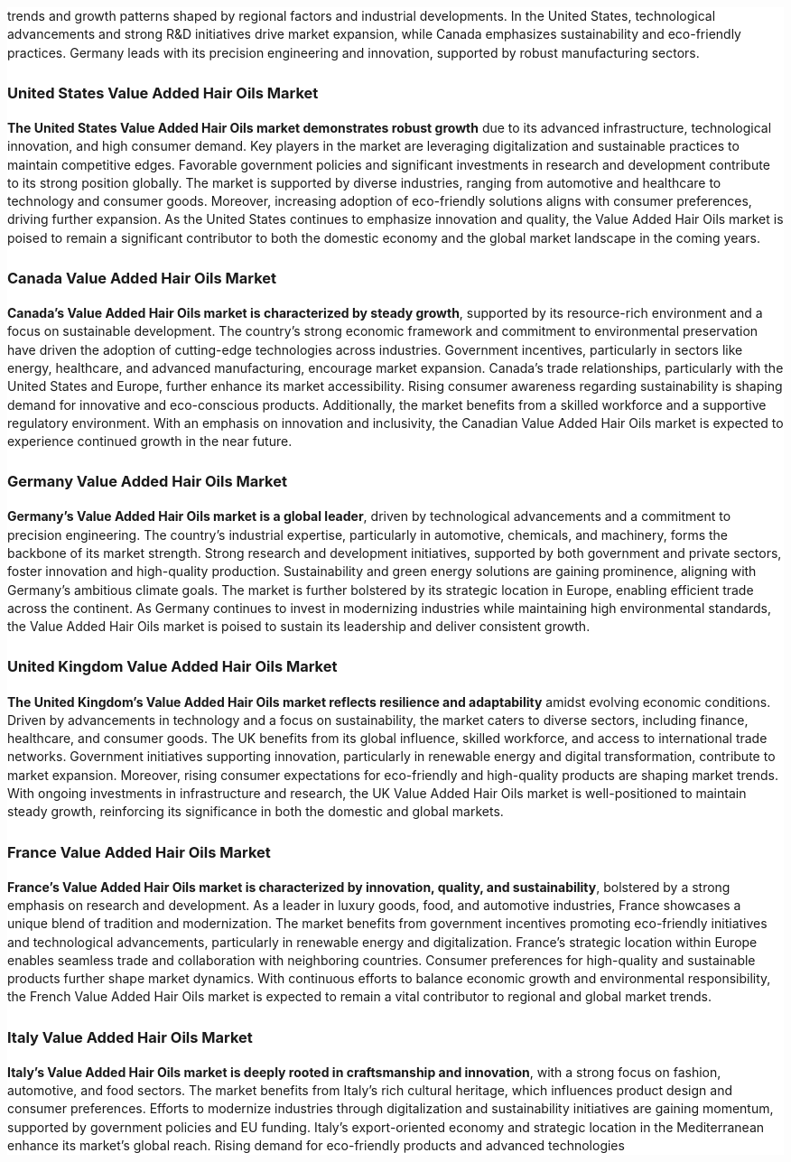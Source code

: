 trends and growth patterns shaped by regional factors and industrial developments. In the United States, technological advancements and strong R&amp;D initiatives drive market expansion, while Canada emphasizes sustainability and eco-friendly practices. Germany leads with its precision engineering and innovation, supported by robust manufacturing sectors.</span></em></p></blockquote><h3><strong>United States Value Added Hair Oils Market</strong></h3><p><strong>The United States Value Added Hair Oils market demonstrates robust growth</strong> due to its advanced infrastructure, technological innovation, and high consumer demand. Key players in the market are leveraging digitalization and sustainable practices to maintain competitive edges. Favorable government policies and significant investments in research and development contribute to its strong position globally. The market is supported by diverse industries, ranging from automotive and healthcare to technology and consumer goods. Moreover, increasing adoption of eco-friendly solutions aligns with consumer preferences, driving further expansion. As the United States continues to emphasize innovation and quality, the Value Added Hair Oils market is poised to remain a significant contributor to both the domestic economy and the global market landscape in the coming years.</p><h3><strong>Canada Value Added Hair Oils Market</strong></h3><p><strong>Canada&rsquo;s Value Added Hair Oils market is characterized by steady growth</strong>, supported by its resource-rich environment and a focus on sustainable development. The country&rsquo;s strong economic framework and commitment to environmental preservation have driven the adoption of cutting-edge technologies across industries. Government incentives, particularly in sectors like energy, healthcare, and advanced manufacturing, encourage market expansion. Canada&rsquo;s trade relationships, particularly with the United States and Europe, further enhance its market accessibility. Rising consumer awareness regarding sustainability is shaping demand for innovative and eco-conscious products. Additionally, the market benefits from a skilled workforce and a supportive regulatory environment. With an emphasis on innovation and inclusivity, the Canadian Value Added Hair Oils market is expected to experience continued growth in the near future.</p><h3><strong>Germany Value Added Hair Oils Market</strong></h3><p><strong>Germany&rsquo;s Value Added Hair Oils market is a global leader</strong>, driven by technological advancements and a commitment to precision engineering. The country&rsquo;s industrial expertise, particularly in automotive, chemicals, and machinery, forms the backbone of its market strength. Strong research and development initiatives, supported by both government and private sectors, foster innovation and high-quality production. Sustainability and green energy solutions are gaining prominence, aligning with Germany&rsquo;s ambitious climate goals. The market is further bolstered by its strategic location in Europe, enabling efficient trade across the continent. As Germany continues to invest in modernizing industries while maintaining high environmental standards, the Value Added Hair Oils market is poised to sustain its leadership and deliver consistent growth.</p><h3><strong>United Kingdom Value Added Hair Oils Market</strong></h3><p><strong>The United Kingdom&rsquo;s Value Added Hair Oils market reflects resilience and adaptability</strong> amidst evolving economic conditions. Driven by advancements in technology and a focus on sustainability, the market caters to diverse sectors, including finance, healthcare, and consumer goods. The UK benefits from its global influence, skilled workforce, and access to international trade networks. Government initiatives supporting innovation, particularly in renewable energy and digital transformation, contribute to market expansion. Moreover, rising consumer expectations for eco-friendly and high-quality products are shaping market trends. With ongoing investments in infrastructure and research, the UK Value Added Hair Oils market is well-positioned to maintain steady growth, reinforcing its significance in both the domestic and global markets.</p><h3><strong>France Value Added Hair Oils Market</strong></h3><p><strong>France&rsquo;s Value Added Hair Oils market is characterized by innovation, quality, and sustainability</strong>, bolstered by a strong emphasis on research and development. As a leader in luxury goods, food, and automotive industries, France showcases a unique blend of tradition and modernization. The market benefits from government incentives promoting eco-friendly initiatives and technological advancements, particularly in renewable energy and digitalization. France&rsquo;s strategic location within Europe enables seamless trade and collaboration with neighboring countries. Consumer preferences for high-quality and sustainable products further shape market dynamics. With continuous efforts to balance economic growth and environmental responsibility, the French Value Added Hair Oils market is expected to remain a vital contributor to regional and global market trends.</p><h3><strong>Italy Value Added Hair Oils Market</strong></h3><p><strong>Italy&rsquo;s Value Added Hair Oils market is deeply rooted in craftsmanship and innovation</strong>, with a strong focus on fashion, automotive, and food sectors. The market benefits from Italy&rsquo;s rich cultural heritage, which influences product design and consumer preferences. Efforts to modernize industries through digitalization and sustainability initiatives are gaining momentum, supported by government policies and EU funding. Italy&rsquo;s export-oriented economy and strategic location in the Mediterranean enhance its market&rsquo;s global reach. Rising demand for eco-friendly products and advanced technologies